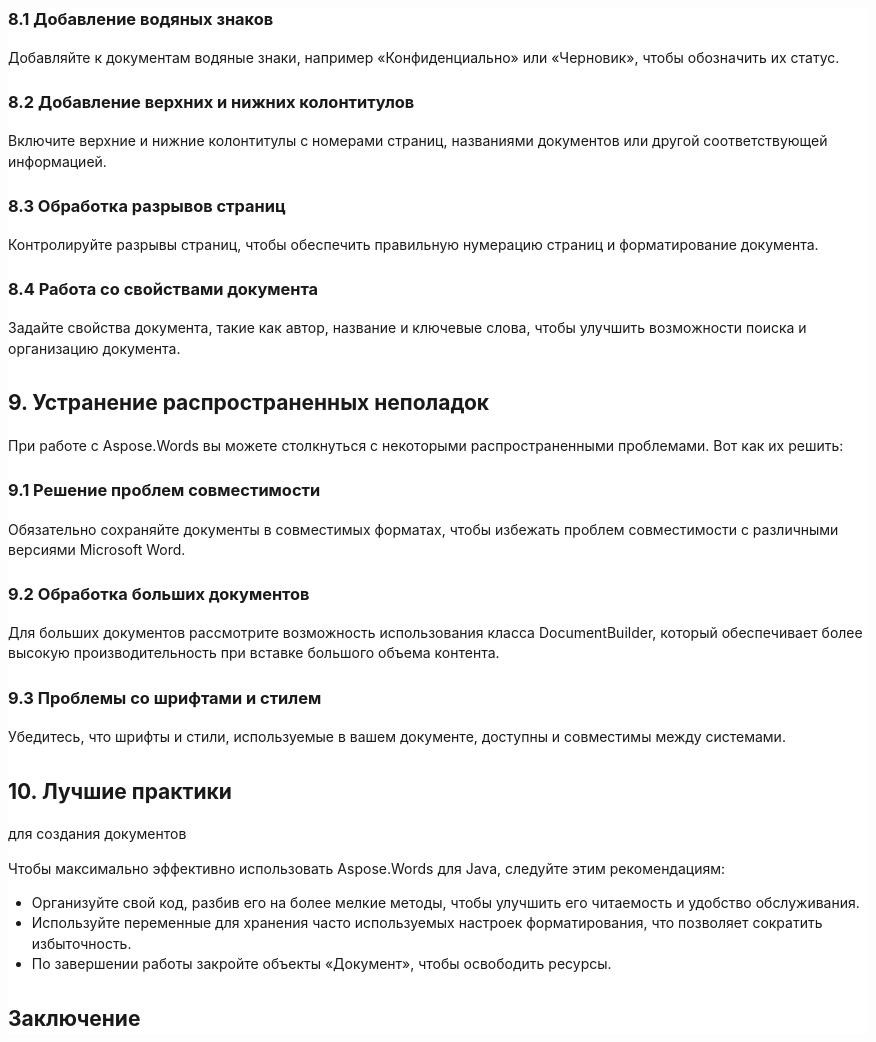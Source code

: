 ### 8.1 Добавление водяных знаков

Добавляйте к документам водяные знаки, например «Конфиденциально» или «Черновик», чтобы обозначить их статус.

### 8.2 Добавление верхних и нижних колонтитулов

Включите верхние и нижние колонтитулы с номерами страниц, названиями документов или другой соответствующей информацией.

### 8.3 Обработка разрывов страниц

Контролируйте разрывы страниц, чтобы обеспечить правильную нумерацию страниц и форматирование документа.

### 8.4 Работа со свойствами документа

Задайте свойства документа, такие как автор, название и ключевые слова, чтобы улучшить возможности поиска и организацию документа.

## 9. Устранение распространенных неполадок

При работе с Aspose.Words вы можете столкнуться с некоторыми распространенными проблемами. Вот как их решить:

### 9.1 Решение проблем совместимости

Обязательно сохраняйте документы в совместимых форматах, чтобы избежать проблем совместимости с различными версиями Microsoft Word.

### 9.2 Обработка больших документов

Для больших документов рассмотрите возможность использования класса DocumentBuilder, который обеспечивает более высокую производительность при вставке большого объема контента.

### 9.3 Проблемы со шрифтами и стилем

Убедитесь, что шрифты и стили, используемые в вашем документе, доступны и совместимы между системами.

## 10. Лучшие практики

 для создания документов

Чтобы максимально эффективно использовать Aspose.Words для Java, следуйте этим рекомендациям:

- Организуйте свой код, разбив его на более мелкие методы, чтобы улучшить его читаемость и удобство обслуживания.
- Используйте переменные для хранения часто используемых настроек форматирования, что позволяет сократить избыточность.
- По завершении работы закройте объекты «Документ», чтобы освободить ресурсы.

## Заключение
